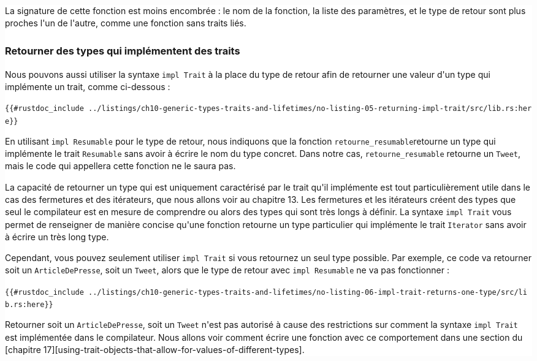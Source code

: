 
La signature de cette fonction est moins encombrée : le nom de la fonction, la
liste des paramètres, et le type de retour sont plus proches l'un de l'autre,
comme une fonction sans traits liés.



### Retourner des types qui implémentent des traits



Nous pouvons aussi utiliser la syntaxe `impl Trait` à la place du type de retour afin
de retourner une valeur d'un type qui implémente un trait, comme ci-dessous :



```rust,ignore
{{#rustdoc_include ../listings/ch10-generic-types-traits-and-lifetimes/no-listing-05-returning-impl-trait/src/lib.rs:here}}
```



En utilisant `impl Resumable` pour le type de retour, nous indiquons que la
fonction `retourne_resumable`retourne un type qui implémente le trait
`Resumable` sans avoir à écrire le nom du type concret. Dans notre cas,
`retourne_resumable` retourne un `Tweet`, mais le code qui appellera cette
fonction ne le saura pas.



La capacité de retourner un type qui est uniquement caractérisé par le trait
qu'il implémente est tout particulièrement utile dans le cas des fermetures et
des itérateurs, que nous allons voir au chapitre 13. Les fermetures et les
itérateurs créent des types que seul le compilateur est en mesure de comprendre
ou alors des types qui sont très longs à définir. La syntaxe `impl Trait` vous
permet de renseigner de manière concise qu'une fonction retourne un type
particulier qui implémente le trait `Iterator` sans avoir à écrire un très long
type.



Cependant, vous pouvez seulement utiliser `impl Trait` si vous retournez un
seul type possible. Par exemple, ce code va retourner soit un `ArticleDePresse`,
soit un `Tweet`, alors que le type de retour avec `impl Resumable` ne va pas
fonctionner :



```rust,ignore,does_not_compile
{{#rustdoc_include ../listings/ch10-generic-types-traits-and-lifetimes/no-listing-06-impl-trait-returns-one-type/src/lib.rs:here}}
```



Retourner soit un `ArticleDePresse`, soit un `Tweet` n'est pas autorisé à cause
des restrictions sur comment la syntaxe `impl Trait` est implémentée dans le
compilateur. Nous allons voir comment écrire une fonction avec ce comportement
dans une section du
[chapitre 17][using-trait-objects-that-allow-for-values-of-different-types].

